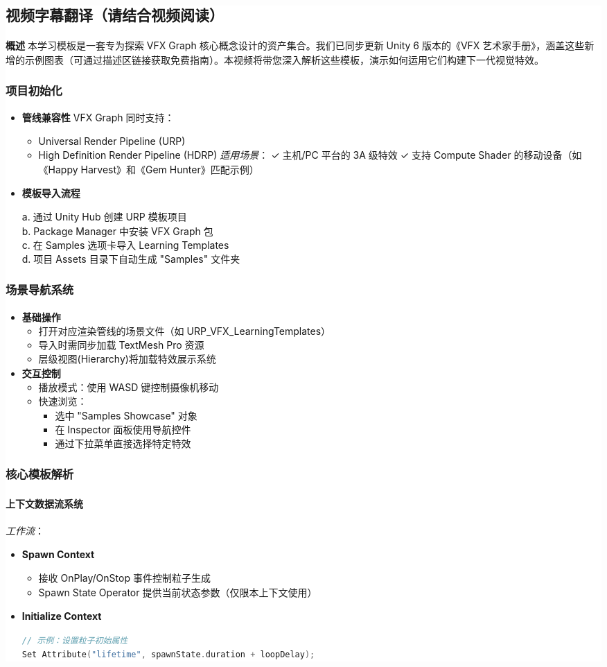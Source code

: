 
## 视频字幕翻译（请结合视频阅读）

**概述**
本学习模板是一套专为探索 VFX Graph 核心概念设计的资产集合。我们已同步更新 Unity 6 版本的《VFX 艺术家手册》，涵盖这些新增的示例图表（可通过描述区链接获取免费指南）。本视频将带您深入解析这些模板，演示如何运用它们构建下一代视觉特效。

### 项目初始化

- **管线兼容性**
   VFX Graph 同时支持：

   - Universal Render Pipeline (URP)
   - High Definition Render Pipeline (HDRP)
     *适用场景*：
     ✓ 主机/PC 平台的 3A 级特效
     ✓ 支持 Compute Shader 的移动设备（如《Happy Harvest》和《Gem Hunter》匹配示例）

- **模板导入流程**

   a. 通过 Unity Hub 创建 URP 模板项目  
   b. Package Manager 中安装 VFX Graph 包  
   c. 在 Samples 选项卡导入 Learning Templates  
   d. 项目 Assets 目录下自动生成 "Samples" 文件夹

### 场景导航系统

- **基础操作**
   - 打开对应渲染管线的场景文件（如 URP_VFX_LearningTemplates）
   - 导入时需同步加载 TextMesh Pro 资源
   - 层级视图(Hierarchy)将加载特效展示系统
- **交互控制**
   - 播放模式：使用 WASD 键控制摄像机移动  
   - 快速浏览：  
     - 选中 "Samples Showcase" 对象  
     - 在 Inspector 面板使用导航控件  
     - 通过下拉菜单直接选择特定特效

### 核心模板解析

#### 上下文数据流系统

*工作流*：

- **Spawn Context**

   - 接收 OnPlay/OnStop 事件控制粒子生成
   - Spawn State Operator 提供当前状态参数（仅限本上下文使用）

- **Initialize Context**

   ```c
   // 示例：设置粒子初始属性
   Set Attribute("lifetime", spawnState.duration + loopDelay);
   ```
